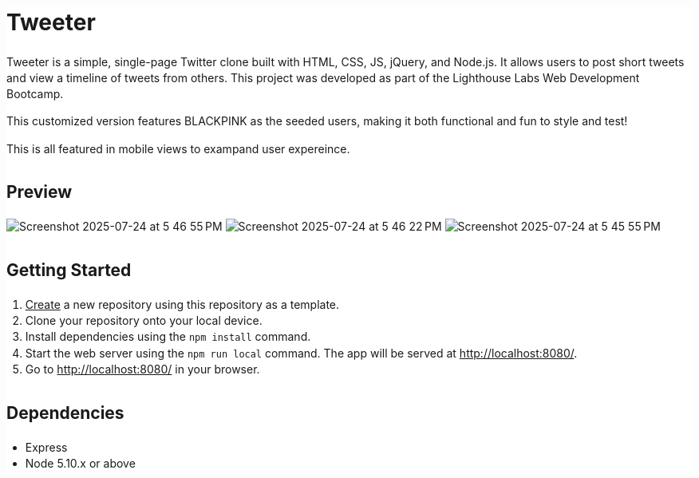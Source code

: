 # Tweeter 

Tweeter is a simple, single-page Twitter clone built with HTML, CSS, JS, jQuery, and Node.js. It allows users to post short tweets and view a timeline of tweets from others. This project was developed as part of the Lighthouse Labs Web Development Bootcamp.

This customized version features BLACKPINK as the seeded users, making it both functional and fun to style and test!

This is all featured in mobile views to exampand user expereince.

## Preview

<img width="498" height="1073" alt="Screenshot 2025-07-24 at 5 46 55 PM" src="https://github.com/user-attachments/assets/a8f898e7-e225-43d2-8e83-db9e7f3ffb2b" />
<img width="617" height="1073" alt="Screenshot 2025-07-24 at 5 46 22 PM" src="https://github.com/user-attachments/assets/f86b9ff8-637a-4f59-ab36-83f29bc61f3a" />
<img width="4064" height="2334" alt="Screenshot 2025-07-24 at 5 45 55 PM" src="https://github.com/user-attachments/assets/50d46f73-0555-4892-aa8f-2b7d03ae4dc2" />


## Getting Started

1. [Create](https://docs.github.com/en/repositories/creating-and-managing-repositories/creating-a-repository-from-a-template) a new repository using this repository as a template.
2. Clone your repository onto your local device.
3. Install dependencies using the `npm install` command.
3. Start the web server using the `npm run local` command. The app will be served at <http://localhost:8080/>.
4. Go to <http://localhost:8080/> in your browser.

## Dependencies

- Express
- Node 5.10.x or above
